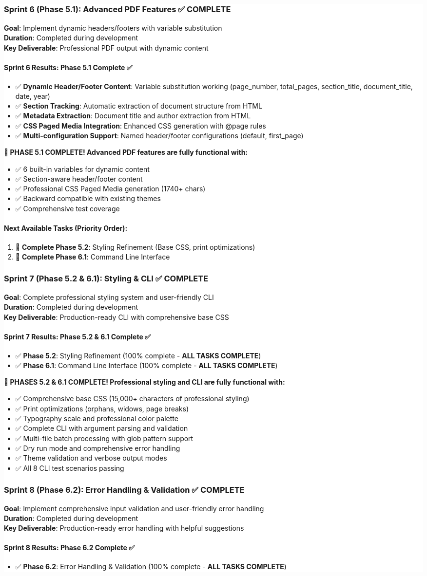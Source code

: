 ### Sprint 6 (Phase 5.1): Advanced PDF Features ✅ COMPLETE
**Goal**: Implement dynamic headers/footers with variable substitution  
**Duration**: Completed during development  
**Key Deliverable**: Professional PDF output with dynamic content

#### Sprint 6 Results: Phase 5.1 Complete ✅ 
- ✅ **Dynamic Header/Footer Content**: Variable substitution working (page_number, total_pages, section_title, document_title, date, year)
- ✅ **Section Tracking**: Automatic extraction of document structure from HTML
- ✅ **Metadata Extraction**: Document title and author extraction from HTML
- ✅ **CSS Paged Media Integration**: Enhanced CSS generation with @page rules
- ✅ **Multi-configuration Support**: Named header/footer configurations (default, first_page)

**🎉 PHASE 5.1 COMPLETE! Advanced PDF features are fully functional with:**
- ✅ 6 built-in variables for dynamic content
- ✅ Section-aware header/footer content
- ✅ Professional CSS Paged Media generation (1740+ chars)
- ✅ Backward compatible with existing themes
- ✅ Comprehensive test coverage

#### Next Available Tasks (Priority Order):
1. 🔴 **Complete Phase 5.2**: Styling Refinement (Base CSS, print optimizations)
2. 🔴 **Complete Phase 6.1**: Command Line Interface

### Sprint 7 (Phase 5.2 & 6.1): Styling & CLI ✅ COMPLETE
**Goal**: Complete professional styling system and user-friendly CLI  
**Duration**: Completed during development  
**Key Deliverable**: Production-ready CLI with comprehensive base CSS

#### Sprint 7 Results: Phase 5.2 & 6.1 Complete ✅ 
- ✅ **Phase 5.2**: Styling Refinement (100% complete - **ALL TASKS COMPLETE**)
- ✅ **Phase 6.1**: Command Line Interface (100% complete - **ALL TASKS COMPLETE**)

**🎉 PHASES 5.2 & 6.1 COMPLETE! Professional styling and CLI are fully functional with:**
- ✅ Comprehensive base CSS (15,000+ characters of professional styling)
- ✅ Print optimizations (orphans, widows, page breaks)
- ✅ Typography scale and professional color palette
- ✅ Complete CLI with argument parsing and validation
- ✅ Multi-file batch processing with glob pattern support
- ✅ Dry run mode and comprehensive error handling
- ✅ Theme validation and verbose output modes
- ✅ All 8 CLI test scenarios passing

### Sprint 8 (Phase 6.2): Error Handling & Validation ✅ COMPLETE
**Goal**: Implement comprehensive input validation and user-friendly error handling  
**Duration**: Completed during development  
**Key Deliverable**: Production-ready error handling with helpful suggestions

#### Sprint 8 Results: Phase 6.2 Complete ✅ 
- ✅ **Phase 6.2**: Error Handling & Validation (100% complete - **ALL TASKS COMPLETE**)
